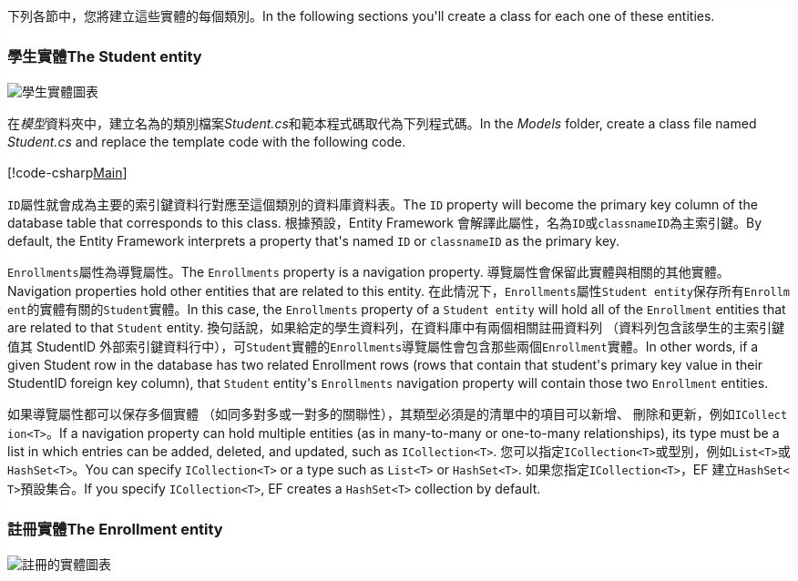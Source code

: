 <span data-ttu-id="a0b0e-169">下列各節中，您將建立這些實體的每個類別。</span><span class="sxs-lookup"><span data-stu-id="a0b0e-169">In the following sections you'll create a class for each one of these entities.</span></span>

### <a name="the-student-entity"></a><span data-ttu-id="a0b0e-170">學生實體</span><span class="sxs-lookup"><span data-stu-id="a0b0e-170">The Student entity</span></span>

![學生實體圖表](intro/_static/student-entity.png)

<span data-ttu-id="a0b0e-172">在*模型*資料夾中，建立名為的類別檔案*Student.cs*和範本程式碼取代為下列程式碼。</span><span class="sxs-lookup"><span data-stu-id="a0b0e-172">In the *Models* folder, create a class file named *Student.cs* and replace the template code with the following code.</span></span>

[!code-csharp[Main](intro/samples/cu/Models/Student.cs?name=snippet_Intro)]

<span data-ttu-id="a0b0e-173">`ID`屬性就會成為主要的索引鍵資料行對應至這個類別的資料庫資料表。</span><span class="sxs-lookup"><span data-stu-id="a0b0e-173">The `ID` property will become the primary key column of the database table that corresponds to this class.</span></span> <span data-ttu-id="a0b0e-174">根據預設，Entity Framework 會解譯此屬性，名為`ID`或`classnameID`為主索引鍵。</span><span class="sxs-lookup"><span data-stu-id="a0b0e-174">By default, the Entity Framework interprets a property that's named `ID` or `classnameID` as the primary key.</span></span>

<span data-ttu-id="a0b0e-175">`Enrollments`屬性為導覽屬性。</span><span class="sxs-lookup"><span data-stu-id="a0b0e-175">The `Enrollments` property is a navigation property.</span></span> <span data-ttu-id="a0b0e-176">導覽屬性會保留此實體與相關的其他實體。</span><span class="sxs-lookup"><span data-stu-id="a0b0e-176">Navigation properties hold other entities that are related to this entity.</span></span> <span data-ttu-id="a0b0e-177">在此情況下，`Enrollments`屬性`Student entity`保存所有`Enrollment`的實體有關的`Student`實體。</span><span class="sxs-lookup"><span data-stu-id="a0b0e-177">In this case, the `Enrollments` property of a `Student entity` will hold all of the `Enrollment` entities that are related to that `Student` entity.</span></span> <span data-ttu-id="a0b0e-178">換句話說，如果給定的學生資料列，在資料庫中有兩個相關註冊資料列 （資料列包含該學生的主索引鍵值其 StudentID 外部索引鍵資料行中），可`Student`實體的`Enrollments`導覽屬性會包含那些兩個`Enrollment`實體。</span><span class="sxs-lookup"><span data-stu-id="a0b0e-178">In other words, if a given Student row in the database has two related Enrollment rows (rows that contain that student's primary key value in their StudentID foreign key column), that `Student` entity's `Enrollments` navigation property will contain those two `Enrollment` entities.</span></span>

<span data-ttu-id="a0b0e-179">如果導覽屬性都可以保存多個實體 （如同多對多或一對多的關聯性），其類型必須是的清單中的項目可以新增、 刪除和更新，例如`ICollection<T>`。</span><span class="sxs-lookup"><span data-stu-id="a0b0e-179">If a navigation property can hold multiple entities (as in many-to-many or one-to-many relationships), its type must be a list in which entries can be added, deleted, and updated, such as `ICollection<T>`.</span></span> <span data-ttu-id="a0b0e-180">您可以指定`ICollection<T>`或型別，例如`List<T>`或`HashSet<T>`。</span><span class="sxs-lookup"><span data-stu-id="a0b0e-180">You can specify `ICollection<T>` or a type such as `List<T>` or `HashSet<T>`.</span></span> <span data-ttu-id="a0b0e-181">如果您指定`ICollection<T>`，EF 建立`HashSet<T>`預設集合。</span><span class="sxs-lookup"><span data-stu-id="a0b0e-181">If you specify `ICollection<T>`, EF creates a `HashSet<T>` collection by default.</span></span>

### <a name="the-enrollment-entity"></a><span data-ttu-id="a0b0e-182">註冊實體</span><span class="sxs-lookup"><span data-stu-id="a0b0e-182">The Enrollment entity</span></span>

![註冊的實體圖表](intro/_static/enrollment-entity.png)

